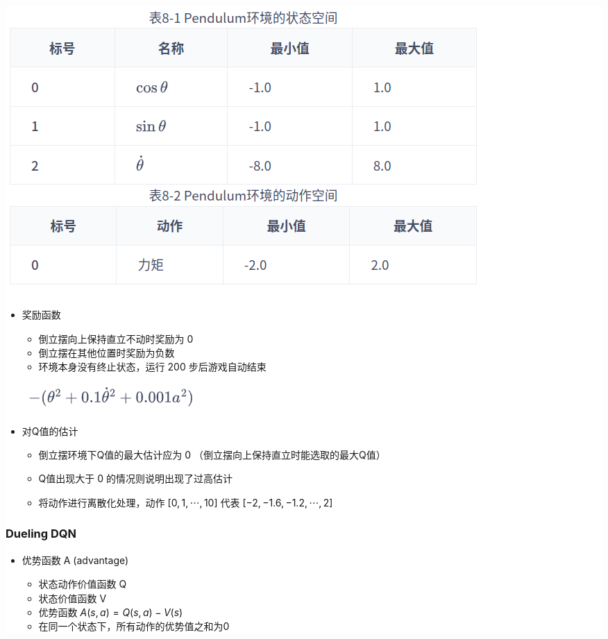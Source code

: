   

  ![image-20240814163257298](./hands_on_rl_note.assets/image-20240814163257298.png)

  - 奖励函数

    - 倒立摆向上保持直立不动时奖励为 0
    - 倒立摆在其他位置时奖励为负数
    - 环境本身没有终止状态，运行 200 步后游戏自动结束

    ![image-20240814163342027](./hands_on_rl_note.assets/image-20240814163342027.png)

  - 对Q值的估计

    - 倒立摆环境下Q值的最大估计应为 0 （倒立摆向上保持直立时能选取的最大Q值）

    - Q值出现大于 0 的情况则说明出现了过高估计

    - 将动作进行离散化处理，动作 $[0, 1, \cdots, 10]$ 代表 $[-2, -1.6, -1.2, \cdots, 2]$ 

      





### Dueling DQN

- 优势函数 A (advantage)

  - 状态动作价值函数 Q
  - 状态价值函数 V
  - 优势函数 $A(s, a) = Q(s, a) - V(s)$ 
  - 在同一个状态下，所有动作的优势值之和为0
